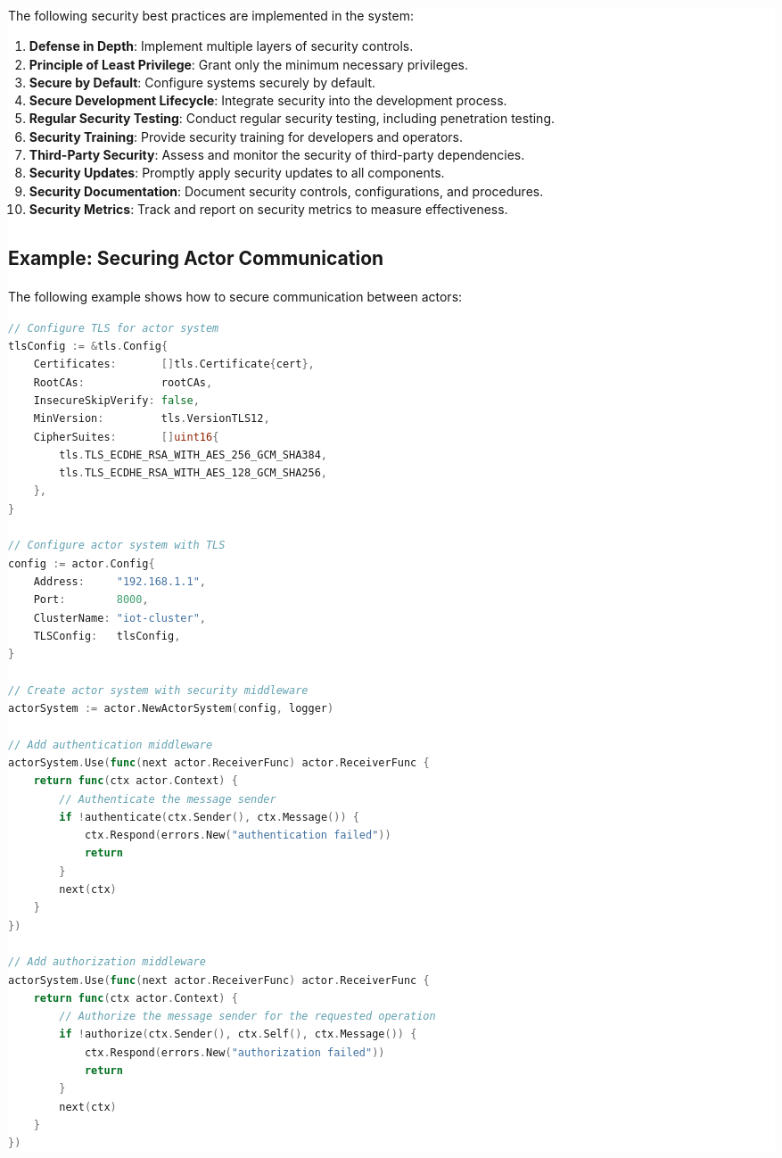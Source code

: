 The following security best practices are implemented in the system:

1. **Defense in Depth**: Implement multiple layers of security controls.
2. **Principle of Least Privilege**: Grant only the minimum necessary privileges.
3. **Secure by Default**: Configure systems securely by default.
4. **Secure Development Lifecycle**: Integrate security into the development process.
5. **Regular Security Testing**: Conduct regular security testing, including penetration testing.
6. **Security Training**: Provide security training for developers and operators.
7. **Third-Party Security**: Assess and monitor the security of third-party dependencies.
8. **Security Updates**: Promptly apply security updates to all components.
9. **Security Documentation**: Document security controls, configurations, and procedures.
10. **Security Metrics**: Track and report on security metrics to measure effectiveness.

## Example: Securing Actor Communication

The following example shows how to secure communication between actors:

```go
// Configure TLS for actor system
tlsConfig := &tls.Config{
    Certificates:       []tls.Certificate{cert},
    RootCAs:            rootCAs,
    InsecureSkipVerify: false,
    MinVersion:         tls.VersionTLS12,
    CipherSuites:       []uint16{
        tls.TLS_ECDHE_RSA_WITH_AES_256_GCM_SHA384,
        tls.TLS_ECDHE_RSA_WITH_AES_128_GCM_SHA256,
    },
}

// Configure actor system with TLS
config := actor.Config{
    Address:     "192.168.1.1",
    Port:        8000,
    ClusterName: "iot-cluster",
    TLSConfig:   tlsConfig,
}

// Create actor system with security middleware
actorSystem := actor.NewActorSystem(config, logger)

// Add authentication middleware
actorSystem.Use(func(next actor.ReceiverFunc) actor.ReceiverFunc {
    return func(ctx actor.Context) {
        // Authenticate the message sender
        if !authenticate(ctx.Sender(), ctx.Message()) {
            ctx.Respond(errors.New("authentication failed"))
            return
        }
        next(ctx)
    }
})

// Add authorization middleware
actorSystem.Use(func(next actor.ReceiverFunc) actor.ReceiverFunc {
    return func(ctx actor.Context) {
        // Authorize the message sender for the requested operation
        if !authorize(ctx.Sender(), ctx.Self(), ctx.Message()) {
            ctx.Respond(errors.New("authorization failed"))
            return
        }
        next(ctx)
    }
})
```